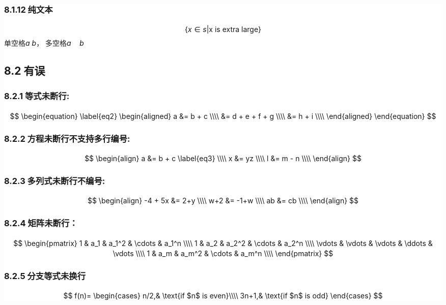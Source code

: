 ### 8.1.12 纯文本
$$\{x\in s | \text{x is extra large}\}$$
单空格$a \ b$， 多空格$a \quad b$

## 8.2 有误

### 8.2.1 等式未断行:

$$
  \begin{equation} \label{eq2}
  \begin{aligned}
  a &= b + c  \\\\
    &= d + e + f + g \\\\
    &= h + i \\\\
  \end{aligned}
  \end{equation}
$$

### 8.2.2 方程未断行不支持多行编号: 

$$
  \begin{align}
  a &= b + c \label{eq3} \\\\
  x &= yz \\\\
  l &= m - n \\\\
  \end{align}
$$

### 8.2.3 多列式未断行不编号:

$$
  \begin{align}
  -4 + 5x &= 2+y \\\\
  w+2 &= -1+w \\\\
  ab &= cb \\\\
  \end{align} 
$$

### 8.2.4 矩阵未断行：

$$
  \begin{pmatrix}
  1 & a_1 & a_1^2 & \cdots & a_1^n \\\\
  1 & a_2 & a_2^2 & \cdots & a_2^n \\\\
  \vdots & \vdots & \vdots & \ddots & \vdots \\\\
  1 & a_m & a_m^2 & \cdots & a_m^n \\\\
  \end{pmatrix}
$$

### 8.2.5 分支等式未换行
$$
f(n)=
\begin{cases}
n/2,& \text{if $n$ is even}\\\\
3n+1,& \text{if $n$ is odd}
\end{cases}
$$
